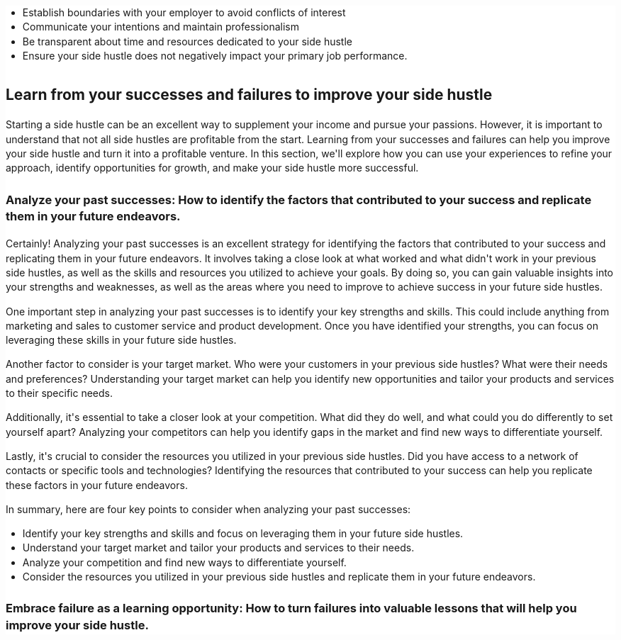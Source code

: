 - Establish boundaries with your employer to avoid conflicts of interest
- Communicate your intentions and maintain professionalism
- Be transparent about time and resources dedicated to your side hustle
- Ensure your side hustle does not negatively impact your primary job performance.

## Learn from your successes and failures to improve your side hustle

Starting a side hustle can be an excellent way to supplement your income and pursue your passions. However, it is important to understand that not all side hustles are profitable from the start. Learning from your successes and failures can help you improve your side hustle and turn it into a profitable venture. In this section, we'll explore how you can use your experiences to refine your approach, identify opportunities for growth, and make your side hustle more successful.

### Analyze your past successes: How to identify the factors that contributed to your success and replicate them in your future endeavors.



Certainly! Analyzing your past successes is an excellent strategy for identifying the factors that contributed to your success and replicating them in your future endeavors. It involves taking a close look at what worked and what didn't work in your previous side hustles, as well as the skills and resources you utilized to achieve your goals. By doing so, you can gain valuable insights into your strengths and weaknesses, as well as the areas where you need to improve to achieve success in your future side hustles.

One important step in analyzing your past successes is to identify your key strengths and skills. This could include anything from marketing and sales to customer service and product development. Once you have identified your strengths, you can focus on leveraging these skills in your future side hustles.

Another factor to consider is your target market. Who were your customers in your previous side hustles? What were their needs and preferences? Understanding your target market can help you identify new opportunities and tailor your products and services to their specific needs.

Additionally, it's essential to take a closer look at your competition. What did they do well, and what could you do differently to set yourself apart? Analyzing your competitors can help you identify gaps in the market and find new ways to differentiate yourself.

Lastly, it's crucial to consider the resources you utilized in your previous side hustles. Did you have access to a network of contacts or specific tools and technologies? Identifying the resources that contributed to your success can help you replicate these factors in your future endeavors.

In summary, here are four key points to consider when analyzing your past successes:

- Identify your key strengths and skills and focus on leveraging them in your future side hustles.
- Understand your target market and tailor your products and services to their needs.
- Analyze your competition and find new ways to differentiate yourself.
- Consider the resources you utilized in your previous side hustles and replicate them in your future endeavors.

### Embrace failure as a learning opportunity: How to turn failures into valuable lessons that will help you improve your side hustle.
